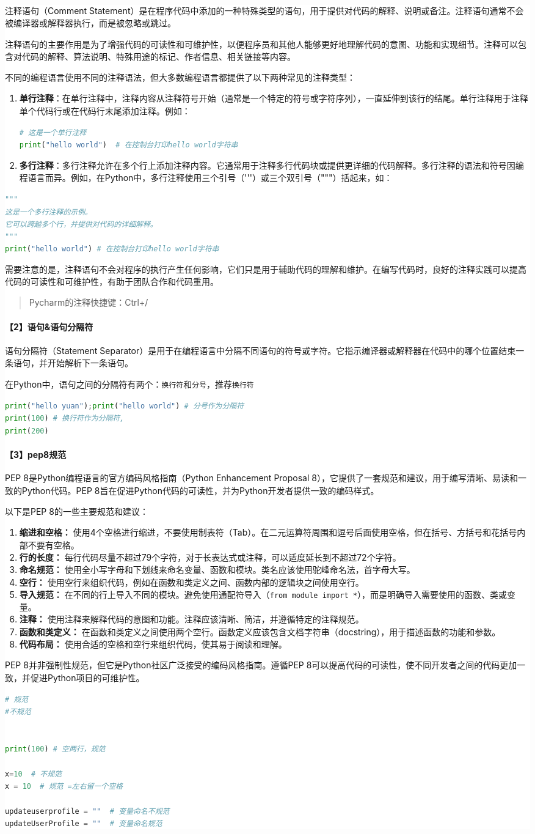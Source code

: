 注释语句（Comment Statement）是在程序代码中添加的一种特殊类型的语句，用于提供对代码的解释、说明或备注。注释语句通常不会被编译器或解释器执行，而是被忽略或跳过。

注释语句的主要作用是为了增强代码的可读性和可维护性，以便程序员和其他人能够更好地理解代码的意图、功能和实现细节。注释可以包含对代码的解释、算法说明、特殊用途的标记、作者信息、相关链接等内容。

不同的编程语言使用不同的注释语法，但大多数编程语言都提供了以下两种常见的注释类型：

1. **单行注释**：在单行注释中，注释内容从注释符号开始（通常是一个特定的符号或字符序列），一直延伸到该行的结尾。单行注释用于注释单个代码行或在代码行末尾添加注释。例如：

   ```python
   # 这是一个单行注释
   print("hello world")  # 在控制台打印hello world字符串
   ```

2. **多行注释**：多行注释允许在多个行上添加注释内容。它通常用于注释多行代码块或提供更详细的代码解释。多行注释的语法和符号因编程语言而异。例如，在Python中，多行注释使用三个引号（'''）或三个双引号（"""）括起来，如：

```python
"""
这是一个多行注释的示例。
它可以跨越多个行，并提供对代码的详细解释。
"""
print("hello world") # 在控制台打印hello world字符串
```

需要注意的是，注释语句不会对程序的执行产生任何影响，它们只是用于辅助代码的理解和维护。在编写代码时，良好的注释实践可以提高代码的可读性和可维护性，有助于团队合作和代码重用。

> Pycharm的注释快捷键：Ctrl+/

#### 【2】语句&语句分隔符

语句分隔符（Statement Separator）是用于在编程语言中分隔不同语句的符号或字符。它指示编译器或解释器在代码中的哪个位置结束一条语句，并开始解析下一条语句。

在Python中，语句之间的分隔符有两个：`换行符`和`分号`，推荐`换行符`

```python
print("hello yuan");print("hello world") # 分号作为分隔符
print(100) # 换行符作为分隔符,
print(200)
```

#### 【3】pep8规范

PEP 8是Python编程语言的官方编码风格指南（Python Enhancement Proposal 8），它提供了一套规范和建议，用于编写清晰、易读和一致的Python代码。PEP 8旨在促进Python代码的可读性，并为Python开发者提供一致的编码样式。

以下是PEP 8的一些主要规范和建议：

1. **缩进和空格：** 使用4个空格进行缩进，不要使用制表符（Tab）。在二元运算符周围和逗号后面使用空格，但在括号、方括号和花括号内部不要有空格。
2. **行的长度：** 每行代码尽量不超过79个字符，对于长表达式或注释，可以适度延长到不超过72个字符。
3. **命名规范：** 使用全小写字母和下划线来命名变量、函数和模块。类名应该使用驼峰命名法，首字母大写。
4. **空行：** 使用空行来组织代码，例如在函数和类定义之间、函数内部的逻辑块之间使用空行。
5. **导入规范：** 在不同的行上导入不同的模块。避免使用通配符导入（`from module import *`），而是明确导入需要使用的函数、类或变量。
6. **注释：** 使用注释来解释代码的意图和功能。注释应该清晰、简洁，并遵循特定的注释规范。
7. **函数和类定义：** 在函数和类定义之间使用两个空行。函数定义应该包含文档字符串（docstring），用于描述函数的功能和参数。
8. **代码布局：** 使用合适的空格和空行来组织代码，使其易于阅读和理解。

PEP 8并非强制性规范，但它是Python社区广泛接受的编码风格指南。遵循PEP 8可以提高代码的可读性，使不同开发者之间的代码更加一致，并促进Python项目的可维护性。

```python
# 规范
#不规范


print(100) # 空两行，规范

x=10  # 不规范
x = 10  # 规范 =左右留一个空格

updateuserprofile = ""  # 变量命名不规范
updateUserProfile = ""  # 变量命名规范
```
